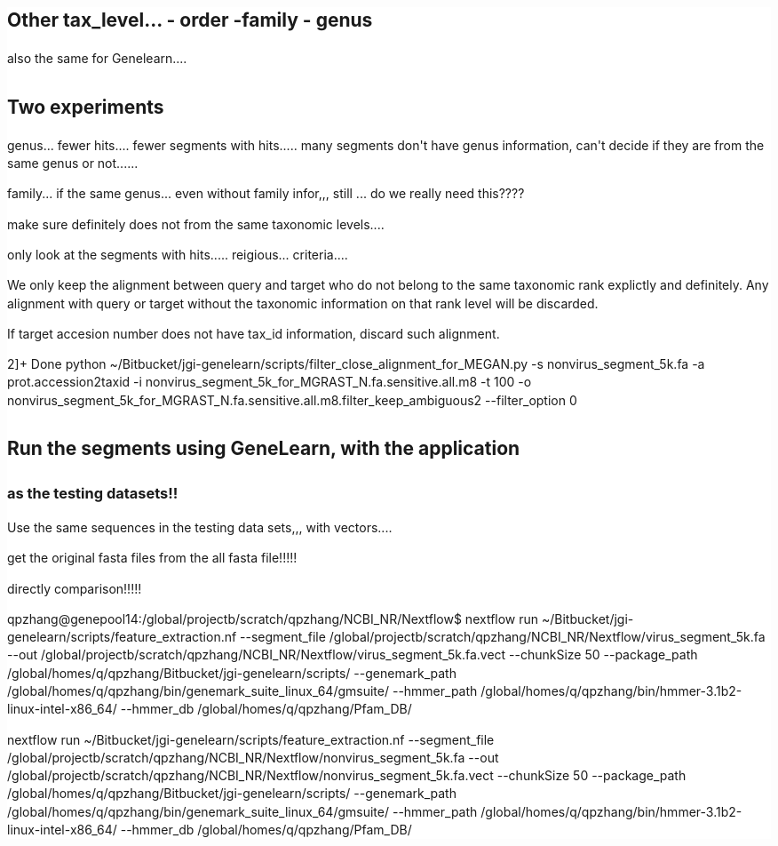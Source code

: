 

## Other tax_level... - order -family  -  genus


also the same for Genelearn....






## Two experiments

genus... fewer hits.... fewer segments with hits..... many segments don't have genus information, can't decide if they are from the same genus or not......

family... if the same genus... even without family infor,,, still ...
do we really need this????

make sure definitely does not from the same taxonomic levels....

only look at the segments with hits..... reigious... criteria....

We only keep the alignment between query and target who do not belong to the same taxonomic rank explictly and definitely. Any alignment with query or target without the taxonomic information on that rank level will be discarded. 

If target accesion number does not have tax_id information, discard such alignment.


2]+  Done                    python ~/Bitbucket/jgi-genelearn/scripts/filter_close_alignment_for_MEGAN.py -s nonvirus_segment_5k.fa -a prot.accession2taxid -i nonvirus_segment_5k_for_MGRAST_N.fa.sensitive.all.m8 -t 100 -o nonvirus_segment_5k_for_MGRAST_N.fa.sensitive.all.m8.filter_keep_ambiguous2 --filter_option 0



## Run the segments using GeneLearn, with the application

### as the testing datasets!!

Use the same sequences in the testing data sets,,, with vectors....

get the original fasta files from the all fasta file!!!!!

directly comparison!!!!!




qpzhang@genepool14:/global/projectb/scratch/qpzhang/NCBI_NR/Nextflow$ nextflow run ~/Bitbucket/jgi-genelearn/scripts/feature_extraction.nf --segment_file /global/projectb/scratch/qpzhang/NCBI_NR/Nextflow/virus_segment_5k.fa --out /global/projectb/scratch/qpzhang/NCBI_NR/Nextflow/virus_segment_5k.fa.vect --chunkSize 50 --package_path /global/homes/q/qpzhang/Bitbucket/jgi-genelearn/scripts/ --genemark_path /global/homes/q/qpzhang/bin/genemark_suite_linux_64/gmsuite/ --hmmer_path /global/homes/q/qpzhang/bin/hmmer-3.1b2-linux-intel-x86_64/ --hmmer_db /global/homes/q/qpzhang/Pfam_DB/

nextflow run ~/Bitbucket/jgi-genelearn/scripts/feature_extraction.nf --segment_file /global/projectb/scratch/qpzhang/NCBI_NR/Nextflow/nonvirus_segment_5k.fa --out /global/projectb/scratch/qpzhang/NCBI_NR/Nextflow/nonvirus_segment_5k.fa.vect --chunkSize 50 --package_path /global/homes/q/qpzhang/Bitbucket/jgi-genelearn/scripts/ --genemark_path /global/homes/q/qpzhang/bin/genemark_suite_linux_64/gmsuite/ --hmmer_path /global/homes/q/qpzhang/bin/hmmer-3.1b2-linux-intel-x86_64/ --hmmer_db /global/homes/q/qpzhang/Pfam_DB/
